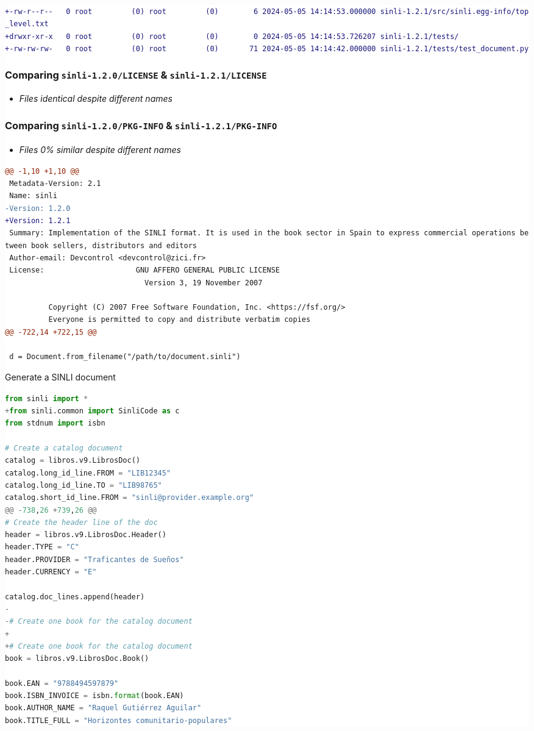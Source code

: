 ```diff
+-rw-r--r--   0 root         (0) root         (0)        6 2024-05-05 14:14:53.000000 sinli-1.2.1/src/sinli.egg-info/top_level.txt
+drwxr-xr-x   0 root         (0) root         (0)        0 2024-05-05 14:14:53.726207 sinli-1.2.1/tests/
+-rw-rw-rw-   0 root         (0) root         (0)       71 2024-05-05 14:14:42.000000 sinli-1.2.1/tests/test_document.py
```

### Comparing `sinli-1.2.0/LICENSE` & `sinli-1.2.1/LICENSE`

 * *Files identical despite different names*

### Comparing `sinli-1.2.0/PKG-INFO` & `sinli-1.2.1/PKG-INFO`

 * *Files 0% similar despite different names*

```diff
@@ -1,10 +1,10 @@
 Metadata-Version: 2.1
 Name: sinli
-Version: 1.2.0
+Version: 1.2.1
 Summary: Implementation of the SINLI format. It is used in the book sector in Spain to express commercial operations between book sellers, distributors and editors
 Author-email: Devcontrol <devcontrol@zici.fr>
 License:                     GNU AFFERO GENERAL PUBLIC LICENSE
                                Version 3, 19 November 2007
         
          Copyright (C) 2007 Free Software Foundation, Inc. <https://fsf.org/>
          Everyone is permitted to copy and distribute verbatim copies
@@ -722,14 +722,15 @@
 
 d = Document.from_filename("/path/to/document.sinli")
 ```
 
 Generate a SINLI document
 ```python
 from sinli import *
+from sinli.common import SinliCode as c
 from stdnum import isbn
 
 # Create a catalog document
 catalog = libros.v9.LibrosDoc()
 catalog.long_id_line.FROM = "LIB12345"
 catalog.long_id_line.TO = "LIB98765"
 catalog.short_id_line.FROM = "sinli@provider.example.org"
@@ -738,26 +739,26 @@
 # Create the header line of the doc
 header = libros.v9.LibrosDoc.Header()
 header.TYPE = "C"
 header.PROVIDER = "Traficantes de Sueños"
 header.CURRENCY = "E"
 
 catalog.doc_lines.append(header)
-                                                                               
-# Create one book for the catalog document                                     
+
+# Create one book for the catalog document
 book = libros.v9.LibrosDoc.Book()
 
 book.EAN = "9788494597879"
 book.ISBN_INVOICE = isbn.format(book.EAN)
 book.AUTHOR_NAME = "Raquel Gutiérrez Aguilar"
 book.TITLE_FULL = "Horizontes comunitario-populares"
 ```